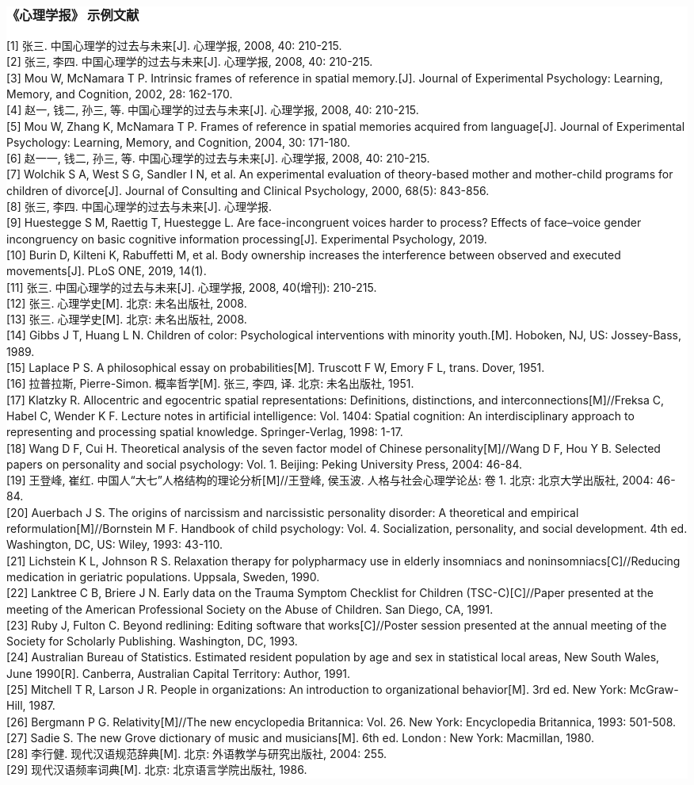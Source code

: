 ### 《心理学报》 示例文献

<div class="csl-bib-body second-field-align-flush">
  <div class="csl-entry">[1]	张三. 中国心理学的过去与未来[J]. 心理学报, 2008, 40: 210-215.</div>
  <div class="csl-entry">[2]	张三, 李四. 中国心理学的过去与未来[J]. 心理学报, 2008, 40: 210-215.</div>
  <div class="csl-entry">[3]	Mou W, McNamara T P. Intrinsic frames of reference in spatial memory.[J]. Journal of Experimental Psychology: Learning, Memory, and Cognition, 2002, 28: 162-170.</div>
  <div class="csl-entry">[4]	赵一, 钱二, 孙三, 等. 中国心理学的过去与未来[J]. 心理学报, 2008, 40: 210-215.</div>
  <div class="csl-entry">[5]	Mou W, Zhang K, McNamara T P. Frames of reference in spatial memories acquired from language[J]. Journal of Experimental Psychology: Learning, Memory, and Cognition, 2004, 30: 171-180.</div>
  <div class="csl-entry">[6]	赵一一, 钱二, 孙三, 等. 中国心理学的过去与未来[J]. 心理学报, 2008, 40: 210-215.</div>
  <div class="csl-entry">[7]	Wolchik S A, West S G, Sandler I N, et al. An experimental evaluation of theory-based mother and mother-child programs for children of divorce[J]. Journal of Consulting and Clinical Psychology, 2000, 68(5): 843-856.</div>
  <div class="csl-entry">[8]	张三, 李四. 中国心理学的过去与未来[J]. 心理学报.</div>
  <div class="csl-entry">[9]	Huestegge S M, Raettig T, Huestegge L. Are face-incongruent voices harder to process? Effects of face–voice gender incongruency on basic cognitive information processing[J]. Experimental Psychology, 2019.</div>
  <div class="csl-entry">[10]	Burin D, Kilteni K, Rabuffetti M, et al. Body ownership increases the interference between observed and executed movements[J]. PLoS ONE, 2019, 14(1).</div>
  <div class="csl-entry">[11]	张三. 中国心理学的过去与未来[J]. 心理学报, 2008, 40(增刊): 210-215.</div>
  <div class="csl-entry">[12]	张三. 心理学史[M]. 北京: 未名出版社, 2008.</div>
  <div class="csl-entry">[13]	张三. 心理学史[M]. 北京: 未名出版社, 2008.</div>
  <div class="csl-entry">[14]	Gibbs J T, Huang L N. Children of color: Psychological interventions with minority youth.[M]. Hoboken, NJ, US: Jossey-Bass, 1989.</div>
  <div class="csl-entry">[15]	Laplace P S. A philosophical essay on probabilities[M]. Truscott F W, Emory F L, trans. Dover, 1951.</div>
  <div class="csl-entry">[16]	拉普拉斯, Pierre-Simon. 概率哲学[M]. 张三, 李四, 译. 北京: 未名出版社, 1951.</div>
  <div class="csl-entry">[17]	Klatzky R. Allocentric and egocentric spatial representations: Definitions, distinctions, and interconnections[M]//Freksa C, Habel C, Wender K F. Lecture notes in artificial intelligence: Vol. 1404: Spatial cognition: An interdisciplinary approach to representing and processing spatial knowledge. Springer-Verlag, 1998: 1-17.</div>
  <div class="csl-entry">[18]	Wang D F, Cui H. Theoretical analysis of the seven factor model of Chinese personality[M]//Wang D F, Hou Y B. Selected papers on personality and social psychology: Vol. 1. Beijing: Peking University Press, 2004: 46-84.</div>
  <div class="csl-entry">[19]	王登峰, 崔红. 中国人“大七”人格结构的理论分析[M]//王登峰, 侯玉波. 人格与社会心理学论丛: 卷 1. 北京: 北京大学出版社, 2004: 46-84.</div>
  <div class="csl-entry">[20]	Auerbach J S. The origins of narcissism and narcissistic personality disorder: A theoretical and empirical reformulation[M]//Bornstein M F. Handbook of child psychology: Vol. 4. Socialization, personality, and social development. 4th ed. Washington, DC, US: Wiley, 1993: 43-110.</div>
  <div class="csl-entry">[21]	Lichstein K L, Johnson R S. Relaxation therapy for polypharmacy use in elderly insomniacs and noninsomniacs[C]//Reducing medication in geriatric populations. Uppsala, Sweden, 1990.</div>
  <div class="csl-entry">[22]	Lanktree C B, Briere J N. Early data on the Trauma Symptom Checklist for Children (TSC-C)[C]//Paper presented at the meeting of the American Professional Society on the Abuse of Children. San Diego, CA, 1991.</div>
  <div class="csl-entry">[23]	Ruby J, Fulton C. Beyond redlining: Editing software that works[C]//Poster session presented at the annual meeting of the Society for Scholarly Publishing. Washington, DC, 1993.</div>
  <div class="csl-entry">[24]	Australian Bureau of Statistics. Estimated resident population by age and sex in statistical local areas, New South Wales, June 1990[R]. Canberra, Australian Capital Territory: Author, 1991.</div>
  <div class="csl-entry">[25]	Mitchell T R, Larson J R. People in organizations: An introduction to organizational behavior[M]. 3rd ed. New York: McGraw-Hill, 1987.</div>
  <div class="csl-entry">[26]	Bergmann P G. Relativity[M]//The new encyclopedia Britannica: Vol. 26. New York: Encyclopedia Britannica, 1993: 501-508.</div>
  <div class="csl-entry">[27]	Sadie S. The new Grove dictionary of music and musicians[M]. 6th ed. London : New York: Macmillan, 1980.</div>
  <div class="csl-entry">[28]	李行健. 现代汉语规范辞典[M]. 北京: 外语教学与研究出版社, 2004: 255.</div>
  <div class="csl-entry">[29]	现代汉语频率词典[M]. 北京: 北京语言学院出版社, 1986.</div>